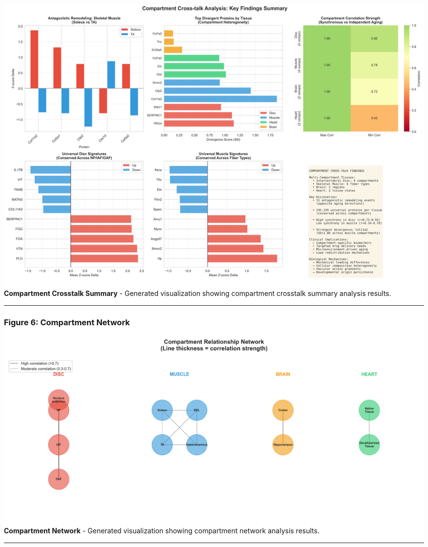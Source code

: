 ![Compartment Crosstalk Summary](compartment_crosstalk_summary.png)

**Compartment Crosstalk Summary** - Generated visualization showing compartment crosstalk summary analysis results.

---

### Figure 6: Compartment Network

![Compartment Network](compartment_network.png)

**Compartment Network** - Generated visualization showing compartment network analysis results.

---

